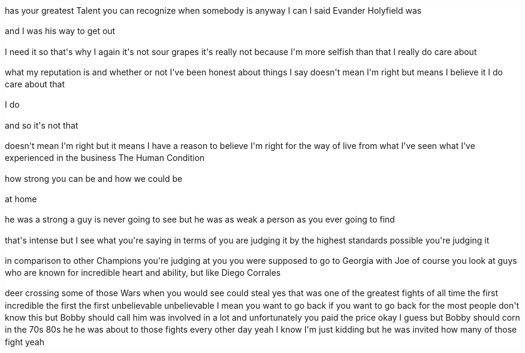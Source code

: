 <timemark seconds="6399" />

has your greatest Talent you can recognize when somebody is anyway I can I said Evander Holyfield was

<timemark seconds="6408" />

and I was his way to get out

<timemark seconds="6412" />

I need it so that's why I again it's not sour grapes it's really not because I'm more selfish than that I really do care about

<timemark seconds="6421" />

what my reputation is and whether or not I've been honest about things I say doesn't mean I'm right but means I believe it I do care about that

<timemark seconds="6433" />

I do

<timemark seconds="6436" />

and so it's not that

<timemark seconds="6439" />

doesn't mean I'm right but it means I have a reason to believe I'm right for the way of live from what I've seen what I've experienced in the business The Human Condition

<timemark seconds="6453" />

how strong you can be and how we could be

<timemark seconds="6457" />

at home

<timemark seconds="6460" />

he was a strong a guy is never going to see but he was as weak a person as you ever going to find

<timemark seconds="6469" />

that's intense but I see what you're saying in terms of you are judging it by the highest standards possible you're judging it

<timemark seconds="6478" />

in comparison to other Champions you're judging at you you were supposed to go to Georgia with Joe of course you look at guys who are known for incredible heart and ability, but like Diego Corrales

<timemark seconds="6492" />

deer crossing some of those Wars when you would see could steal yes that was one of the greatest fights of all time the first incredible the first the first unbelievable unbelievable I mean you want to go back if you want to go back for the most people don't know this but Bobby should call him was involved in a lot and unfortunately you paid the price okay I guess but Bobby should corn in the 70s 80s he he was about to those fights every other day yeah I know I'm just kidding but he was invited how many of those fight yeah
